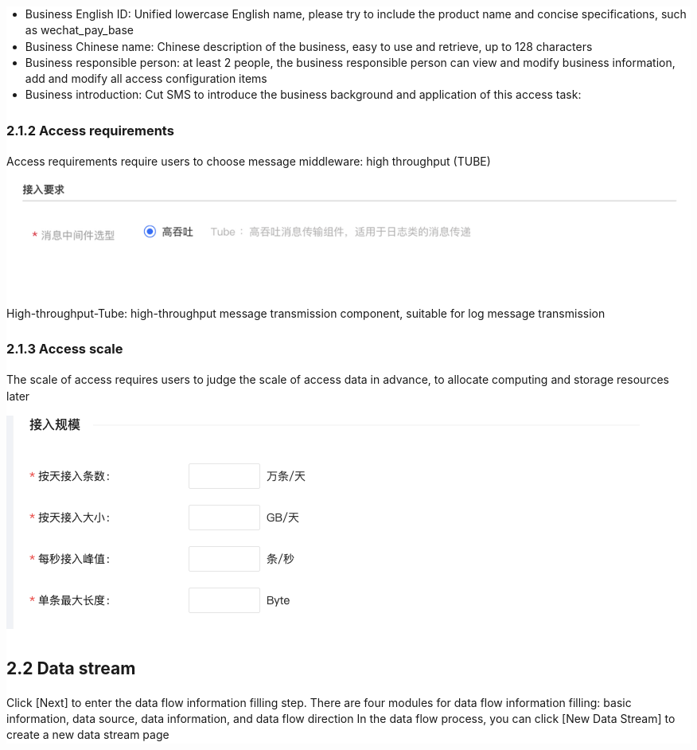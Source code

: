 - Business English ID: Unified lowercase English name, please try to include the product name and concise
  specifications, such as wechat_pay_base
- Business Chinese name: Chinese description of the business, easy to use and retrieve, up to 128 characters
- Business responsible person: at least 2 people, the business responsible person can view and modify business
  information, add and modify all access configuration items
- Business introduction: Cut SMS to introduce the business background and application of this access task:

### 2.1.2 Access requirements

Access requirements require users to choose message middleware: high throughput (TUBE)

![](img/image-1624431306077.png)

High-throughput-Tube: high-throughput message transmission component, suitable for log message transmission

### 2.1.3 Access scale

The scale of access requires users to judge the scale of access data in advance, to allocate computing and storage
resources later

![](img/image-1624431333949.png)

## 2.2 Data stream

Click [Next] to enter the data flow information filling step. There are four modules for data flow information filling:
basic information, data source, data information, and data flow direction In the data flow process, you can
click [New Data Stream] to create a new data stream page

